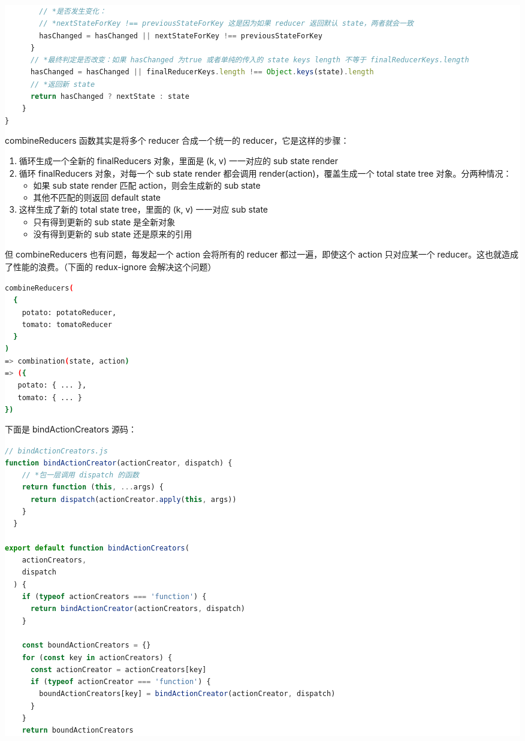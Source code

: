 ```js
        // *是否发生变化：
        // *nextStateForKey !== previousStateForKey 这是因为如果 reducer 返回默认 state，两者就会一致
        hasChanged = hasChanged || nextStateForKey !== previousStateForKey
      }
      // *最终判定是否改变：如果 hasChanged 为true 或者单纯的传入的 state keys length 不等于 finalReducerKeys.length
      hasChanged = hasChanged || finalReducerKeys.length !== Object.keys(state).length
      // *返回新 state
      return hasChanged ? nextState : state
    }
}
```

combineReducers 函数其实是将多个 reducer 合成一个统一的 reducer，它是这样的步骤：

1. 循环生成一个全新的 finalReducers 对象，里面是 (k, v) 一一对应的 sub state render
2. 循环 finalReducers 对象，对每一个 sub state render 都会调用 render(action)，覆盖生成一个 total state tree 对象。分两种情况：
   + 如果 sub state render 匹配 action，则会生成新的 sub state
   + 其他不匹配的则返回 default state
4. 这样生成了新的 total state tree，里面的 (k, v) 一一对应 sub state
   + 只有得到更新的 sub state 是全新对象
   + 没有得到更新的 sub state 还是原来的引用

但 combineReducers 也有问题，每发起一个 action 会将所有的 reducer 都过一遍，即使这个 action 只对应某一个 reducer。这也就造成了性能的浪费。（下面的 redux-ignore 会解决这个问题）

```sh
combineReducers(
  {
    potato: potatoReducer,
    tomato: tomatoReducer
  }
)
=> combination(state, action)
=> ({
   potato: { ... },
   tomato: { ... }
})
```

下面是 bindActionCreators 源码：

```js
// bindActionCreators.js
function bindActionCreator(actionCreator, dispatch) {
    // *包一层调用 dispatch 的函数
    return function (this, ...args) {
      return dispatch(actionCreator.apply(this, args))
    }
  }

export default function bindActionCreators(
    actionCreators,
    dispatch
  ) {
    if (typeof actionCreators === 'function') {
      return bindActionCreator(actionCreators, dispatch)
    }

    const boundActionCreators = {}
    for (const key in actionCreators) {
      const actionCreator = actionCreators[key]
      if (typeof actionCreator === 'function') {
        boundActionCreators[key] = bindActionCreator(actionCreator, dispatch)
      }
    }
    return boundActionCreators
```